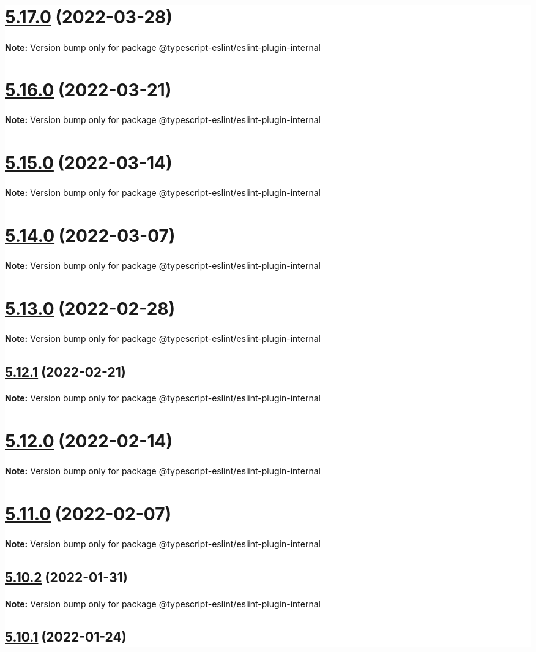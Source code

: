# [5.17.0](https://github.com/typescript-eslint/typescript-eslint/compare/v5.16.0...v5.17.0) (2022-03-28)

**Note:** Version bump only for package @typescript-eslint/eslint-plugin-internal

# [5.16.0](https://github.com/typescript-eslint/typescript-eslint/compare/v5.15.0...v5.16.0) (2022-03-21)

**Note:** Version bump only for package @typescript-eslint/eslint-plugin-internal

# [5.15.0](https://github.com/typescript-eslint/typescript-eslint/compare/v5.14.0...v5.15.0) (2022-03-14)

**Note:** Version bump only for package @typescript-eslint/eslint-plugin-internal

# [5.14.0](https://github.com/typescript-eslint/typescript-eslint/compare/v5.13.0...v5.14.0) (2022-03-07)

**Note:** Version bump only for package @typescript-eslint/eslint-plugin-internal

# [5.13.0](https://github.com/typescript-eslint/typescript-eslint/compare/v5.12.1...v5.13.0) (2022-02-28)

**Note:** Version bump only for package @typescript-eslint/eslint-plugin-internal

## [5.12.1](https://github.com/typescript-eslint/typescript-eslint/compare/v5.12.0...v5.12.1) (2022-02-21)

**Note:** Version bump only for package @typescript-eslint/eslint-plugin-internal

# [5.12.0](https://github.com/typescript-eslint/typescript-eslint/compare/v5.11.0...v5.12.0) (2022-02-14)

**Note:** Version bump only for package @typescript-eslint/eslint-plugin-internal

# [5.11.0](https://github.com/typescript-eslint/typescript-eslint/compare/v5.10.2...v5.11.0) (2022-02-07)

**Note:** Version bump only for package @typescript-eslint/eslint-plugin-internal

## [5.10.2](https://github.com/typescript-eslint/typescript-eslint/compare/v5.10.1...v5.10.2) (2022-01-31)

**Note:** Version bump only for package @typescript-eslint/eslint-plugin-internal

## [5.10.1](https://github.com/typescript-eslint/typescript-eslint/compare/v5.10.0...v5.10.1) (2022-01-24)

